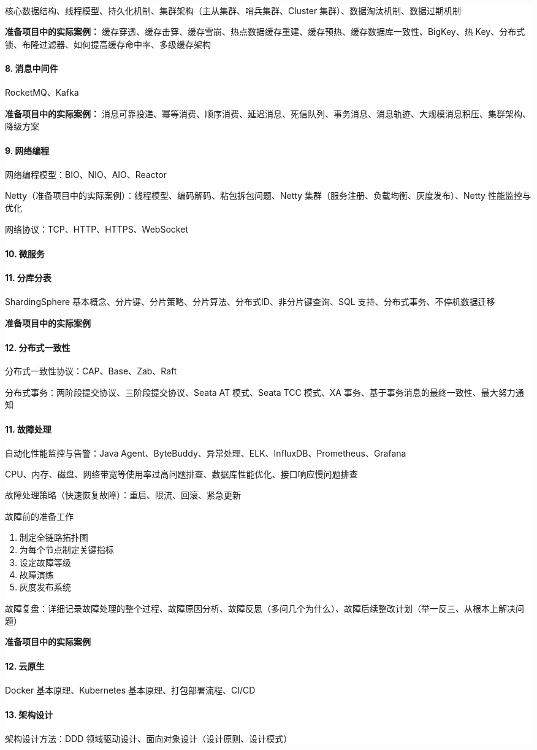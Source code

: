 核心数据结构、线程模型、持久化机制、集群架构（主从集群、哨兵集群、Cluster 集群）、数据淘汰机制、数据过期机制

**准备项目中的实际案例：** 缓存穿透、缓存击穿、缓存雪崩、热点数据缓存重建、缓存预热、缓存数据库一致性、BigKey、热 Key、分布式锁、布隆过滤器、如何提高缓存命中率、多级缓存架构

#### 8. 消息中间件

RocketMQ、Kafka

**准备项目中的实际案例：** 消息可靠投递、幂等消费、顺序消费、延迟消息、死信队列、事务消息、消息轨迹、大规模消息积压、集群架构、降级方案


#### 9. 网络编程

网络编程模型：BIO、NIO、AIO、Reactor

Netty（准备项目中的实际案例）：线程模型、编码解码、粘包拆包问题、Netty 集群（服务注册、负载均衡、灰度发布）、Netty 性能监控与优化

网络协议：TCP、HTTP、HTTPS、WebSocket

#### 10. 微服务

#### 11. 分库分表

ShardingSphere 基本概念、分片键、分片策略、分片算法、分布式ID、非分片键查询、SQL 支持、分布式事务、不停机数据迁移

**准备项目中的实际案例**

#### 12. 分布式一致性

分布式一致性协议：CAP、Base、Zab、Raft

分布式事务：两阶段提交协议、三阶段提交协议、Seata AT 模式、Seata TCC 模式、XA 事务、基于事务消息的最终一致性、最大努力通知

#### 11. 故障处理

自动化性能监控与告警：Java Agent、ByteBuddy、异常处理、ELK、InfluxDB、Prometheus、Grafana

CPU、内存、磁盘、网络带宽等使用率过高问题排查、数据库性能优化、接口响应慢问题排查

故障处理策略（快速恢复故障）：重启、限流、回滚、紧急更新

故障前的准备工作
1. 制定全链路拓扑图
2. 为每个节点制定关键指标
3. 设定故障等级
4. 故障演练
5. 灰度发布系统

故障复盘：详细记录故障处理的整个过程、故障原因分析、故障反思（多问几个为什么）、故障后续整改计划（举一反三、从根本上解决问题）

**准备项目中的实际案例**

#### 12. 云原生

Docker 基本原理、Kubernetes 基本原理、打包部署流程、CI/CD

#### 13. 架构设计

架构设计方法：DDD 领域驱动设计、面向对象设计（设计原则、设计模式）
